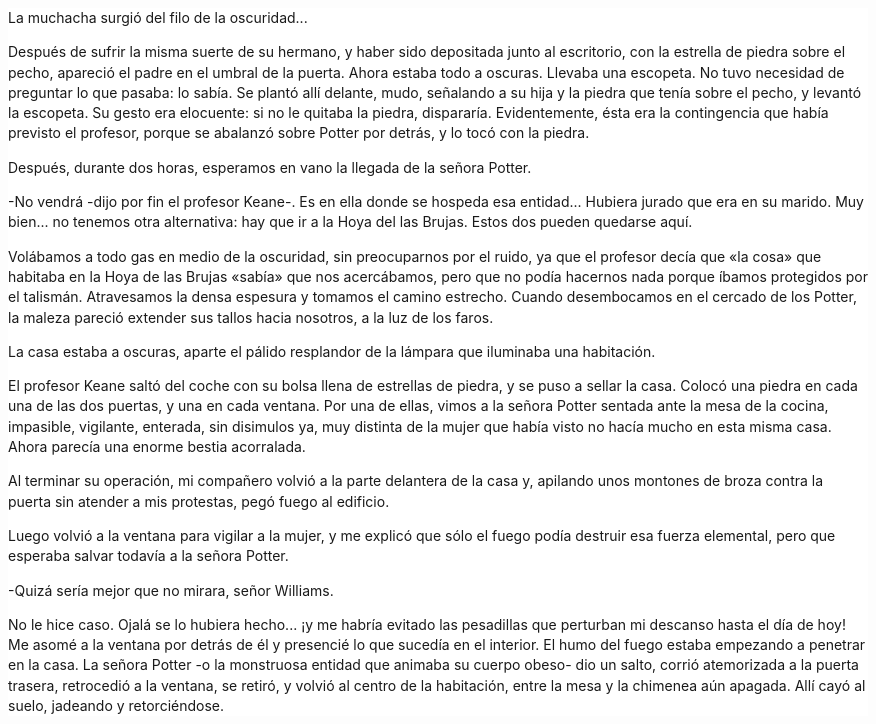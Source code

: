 La muchacha surgió del filo de la oscuridad...

Después de sufrir la misma suerte de su hermano, y haber sido
depositada junto al escritorio, con la estrella de piedra sobre el
pecho, apareció el padre en el umbral de la puerta. Ahora estaba todo a
oscuras. Llevaba una escopeta. No tuvo necesidad de preguntar lo que
pasaba: lo sabía. Se plantó allí delante, mudo, señalando a su hija y
la piedra que tenía sobre el pecho, y levantó la escopeta. Su gesto era
elocuente: si no le quitaba la piedra, dispararía. Evidentemente, ésta
era la contingencia que había previsto el profesor, porque se abalanzó
sobre Potter por detrás, y lo tocó con la piedra.

Después, durante dos horas, esperamos en vano la llegada de la señora
Potter.

-No vendrá -dijo por fin el profesor Keane-. Es en ella donde se
hospeda esa entidad... Hubiera jurado que era en su marido. Muy bien...
no tenemos otra alternativa: hay que ir a la Hoya del las Brujas. Estos
dos pueden quedarse aquí.

Volábamos a todo gas en medio de la oscuridad, sin preocuparnos por el
ruido, ya que el profesor decía que «la cosa» que habitaba en la Hoya
de las Brujas «sabía» que nos acercábamos, pero que no podía hacernos
nada porque íbamos protegidos por el talismán. Atravesamos la densa
espesura y tomamos el camino estrecho. Cuando desembocamos en el
cercado de los Potter, la maleza pareció extender sus tallos hacia
nosotros, a la luz de los faros.

La casa estaba a oscuras, aparte el pálido resplandor de la lámpara que
iluminaba una habitación.

El profesor Keane saltó del coche con su bolsa llena de estrellas de
piedra, y se puso a sellar la casa. Colocó una piedra en cada una de
las dos puertas, y una en cada ventana. Por una de ellas, vimos a la
señora Potter sentada ante la mesa de la cocina, impasible, vigilante,
enterada, sin disimulos ya, muy distinta de la mujer que había visto no
hacía mucho en esta misma casa. Ahora parecía una enorme bestia
acorralada.

Al terminar su operación, mi compañero volvió a la parte delantera de
la casa y, apilando unos montones de broza contra la puerta sin atender
a mis protestas, pegó fuego al edificio.

Luego volvió a la ventana para vigilar a la mujer, y me explicó que
sólo el fuego podía destruir esa fuerza elemental, pero que esperaba
salvar todavía a la señora Potter.

-Quizá sería mejor que no mirara, señor Williams.

No le hice caso. Ojalá se lo hubiera hecho... ¡y me habría evitado las
pesadillas que perturban mi descanso hasta el día de hoy! Me asomé a la
ventana por detrás de él y presencié lo que sucedía en el interior. El
humo del fuego estaba empezando a penetrar en la casa. La señora Potter
-o la monstruosa entidad que animaba su cuerpo obeso- dio un salto,
corrió atemorizada a la puerta trasera, retrocedió a la ventana, se
retiró, y volvió al centro de la habitación, entre la mesa y la
chimenea aún apagada. Allí cayó al suelo, jadeando y retorciéndose.
